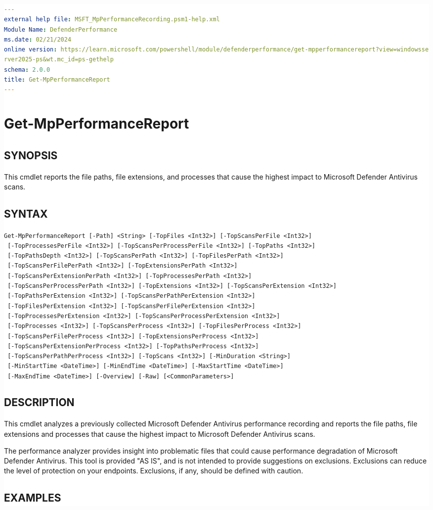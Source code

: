 ```yaml
---
external help file: MSFT_MpPerformanceRecording.psm1-help.xml
Module Name: DefenderPerformance
ms.date: 02/21/2024
online version: https://learn.microsoft.com/powershell/module/defenderperformance/get-mpperformancereport?view=windowsserver2025-ps&wt.mc_id=ps-gethelp
schema: 2.0.0
title: Get-MpPerformanceReport
---
```


# Get-MpPerformanceReport

## SYNOPSIS
This cmdlet reports the file paths, file extensions, and processes that cause the highest impact to
Microsoft Defender Antivirus scans.

## SYNTAX

```
Get-MpPerformanceReport [-Path] <String> [-TopFiles <Int32>] [-TopScansPerFile <Int32>]
 [-TopProcessesPerFile <Int32>] [-TopScansPerProcessPerFile <Int32>] [-TopPaths <Int32>]
 [-TopPathsDepth <Int32>] [-TopScansPerPath <Int32>] [-TopFilesPerPath <Int32>]
 [-TopScansPerFilePerPath <Int32>] [-TopExtensionsPerPath <Int32>]
 [-TopScansPerExtensionPerPath <Int32>] [-TopProcessesPerPath <Int32>]
 [-TopScansPerProcessPerPath <Int32>] [-TopExtensions <Int32>] [-TopScansPerExtension <Int32>]
 [-TopPathsPerExtension <Int32>] [-TopScansPerPathPerExtension <Int32>]
 [-TopFilesPerExtension <Int32>] [-TopScansPerFilePerExtension <Int32>]
 [-TopProcessesPerExtension <Int32>] [-TopScansPerProcessPerExtension <Int32>]
 [-TopProcesses <Int32>] [-TopScansPerProcess <Int32>] [-TopFilesPerProcess <Int32>]
 [-TopScansPerFilePerProcess <Int32>] [-TopExtensionsPerProcess <Int32>]
 [-TopScansPerExtensionPerProcess <Int32>] [-TopPathsPerProcess <Int32>]
 [-TopScansPerPathPerProcess <Int32>] [-TopScans <Int32>] [-MinDuration <String>]
 [-MinStartTime <DateTime>] [-MinEndTime <DateTime>] [-MaxStartTime <DateTime>]
 [-MaxEndTime <DateTime>] [-Overview] [-Raw] [<CommonParameters>]
```

## DESCRIPTION

This cmdlet analyzes a previously collected Microsoft Defender Antivirus performance recording and
reports the file paths, file extensions and processes that cause the highest impact to Microsoft
Defender Antivirus scans.

The performance analyzer provides insight into problematic files that could cause performance
degradation of Microsoft Defender Antivirus. This tool is provided "AS IS", and is not intended to
provide suggestions on exclusions. Exclusions can reduce the level of protection on your endpoints.
Exclusions, if any, should be defined with caution.

## EXAMPLES

